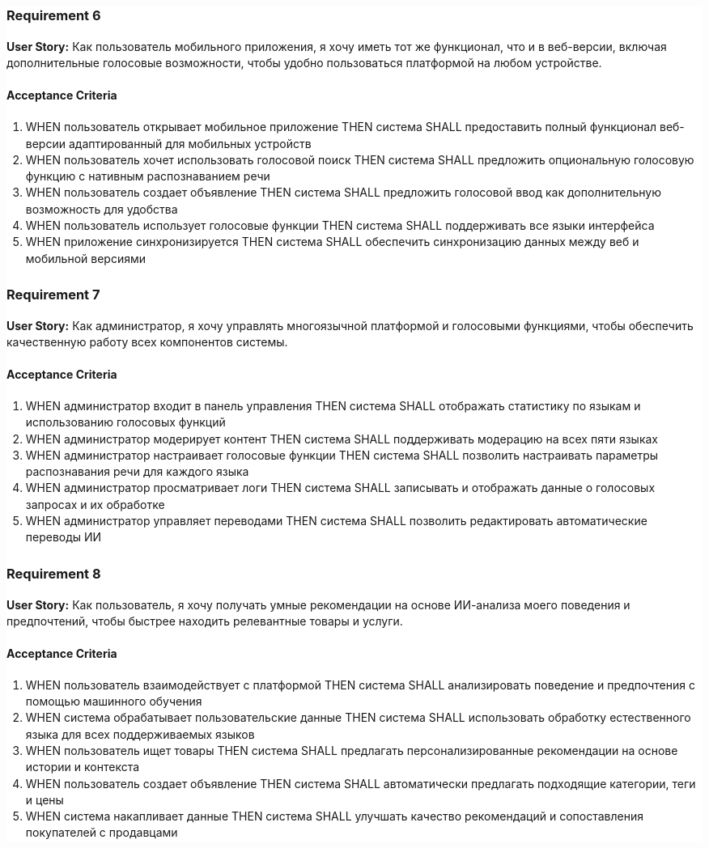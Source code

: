 ### Requirement 6

**User Story:** Как пользователь мобильного приложения, я хочу иметь тот же
функционал, что и в веб-версии, включая дополнительные голосовые возможности,
чтобы удобно пользоваться платформой на любом устройстве.

#### Acceptance Criteria

1. WHEN пользователь открывает мобильное приложение THEN система SHALL
   предоставить полный функционал веб-версии адаптированный для мобильных
   устройств
2. WHEN пользователь хочет использовать голосовой поиск THEN система SHALL
   предложить опциональную голосовую функцию с нативным распознаванием речи
3. WHEN пользователь создает объявление THEN система SHALL предложить голосовой
   ввод как дополнительную возможность для удобства
4. WHEN пользователь использует голосовые функции THEN система SHALL
   поддерживать все языки интерфейса
5. WHEN приложение синхронизируется THEN система SHALL обеспечить синхронизацию
   данных между веб и мобильной версиями

### Requirement 7

**User Story:** Как администратор, я хочу управлять многоязычной платформой и
голосовыми функциями, чтобы обеспечить качественную работу всех компонентов
системы.

#### Acceptance Criteria

1. WHEN администратор входит в панель управления THEN система SHALL отображать
   статистику по языкам и использованию голосовых функций
2. WHEN администратор модерирует контент THEN система SHALL поддерживать
   модерацию на всех пяти языках
3. WHEN администратор настраивает голосовые функции THEN система SHALL позволить
   настраивать параметры распознавания речи для каждого языка
4. WHEN администратор просматривает логи THEN система SHALL записывать и
   отображать данные о голосовых запросах и их обработке
5. WHEN администратор управляет переводами THEN система SHALL позволить
   редактировать автоматические переводы ИИ

### Requirement 8

**User Story:** Как пользователь, я хочу получать умные рекомендации на основе
ИИ-анализа моего поведения и предпочтений, чтобы быстрее находить релевантные
товары и услуги.

#### Acceptance Criteria

1. WHEN пользователь взаимодействует с платформой THEN система SHALL
   анализировать поведение и предпочтения с помощью машинного обучения
2. WHEN система обрабатывает пользовательские данные THEN система SHALL
   использовать обработку естественного языка для всех поддерживаемых языков
3. WHEN пользователь ищет товары THEN система SHALL предлагать
   персонализированные рекомендации на основе истории и контекста
4. WHEN пользователь создает объявление THEN система SHALL автоматически
   предлагать подходящие категории, теги и цены
5. WHEN система накапливает данные THEN система SHALL улучшать качество
   рекомендаций и сопоставления покупателей с продавцами
